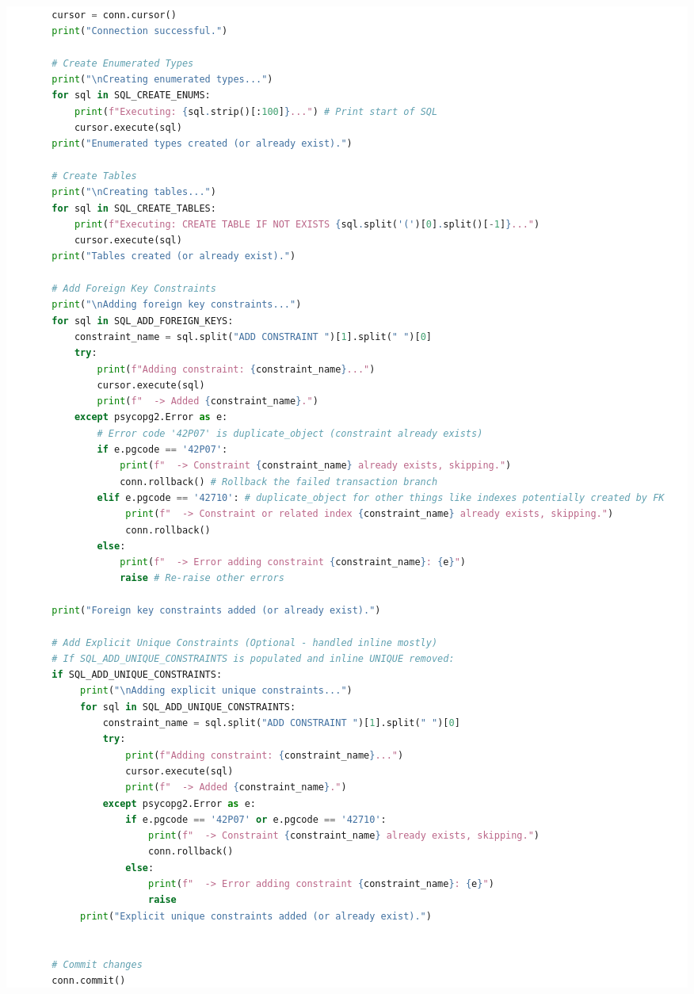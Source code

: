 ```python
        cursor = conn.cursor()
        print("Connection successful.")

        # Create Enumerated Types
        print("\nCreating enumerated types...")
        for sql in SQL_CREATE_ENUMS:
            print(f"Executing: {sql.strip()[:100]}...") # Print start of SQL
            cursor.execute(sql)
        print("Enumerated types created (or already exist).")

        # Create Tables
        print("\nCreating tables...")
        for sql in SQL_CREATE_TABLES:
            print(f"Executing: CREATE TABLE IF NOT EXISTS {sql.split('(')[0].split()[-1]}...")
            cursor.execute(sql)
        print("Tables created (or already exist).")

        # Add Foreign Key Constraints
        print("\nAdding foreign key constraints...")
        for sql in SQL_ADD_FOREIGN_KEYS:
            constraint_name = sql.split("ADD CONSTRAINT ")[1].split(" ")[0]
            try:
                print(f"Adding constraint: {constraint_name}...")
                cursor.execute(sql)
                print(f"  -> Added {constraint_name}.")
            except psycopg2.Error as e:
                # Error code '42P07' is duplicate_object (constraint already exists)
                if e.pgcode == '42P07':
                    print(f"  -> Constraint {constraint_name} already exists, skipping.")
                    conn.rollback() # Rollback the failed transaction branch
                elif e.pgcode == '42710': # duplicate_object for other things like indexes potentially created by FK
                     print(f"  -> Constraint or related index {constraint_name} already exists, skipping.")
                     conn.rollback()
                else:
                    print(f"  -> Error adding constraint {constraint_name}: {e}")
                    raise # Re-raise other errors

        print("Foreign key constraints added (or already exist).")

        # Add Explicit Unique Constraints (Optional - handled inline mostly)
        # If SQL_ADD_UNIQUE_CONSTRAINTS is populated and inline UNIQUE removed:
        if SQL_ADD_UNIQUE_CONSTRAINTS:
             print("\nAdding explicit unique constraints...")
             for sql in SQL_ADD_UNIQUE_CONSTRAINTS:
                 constraint_name = sql.split("ADD CONSTRAINT ")[1].split(" ")[0]
                 try:
                     print(f"Adding constraint: {constraint_name}...")
                     cursor.execute(sql)
                     print(f"  -> Added {constraint_name}.")
                 except psycopg2.Error as e:
                     if e.pgcode == '42P07' or e.pgcode == '42710':
                         print(f"  -> Constraint {constraint_name} already exists, skipping.")
                         conn.rollback()
                     else:
                         print(f"  -> Error adding constraint {constraint_name}: {e}")
                         raise
             print("Explicit unique constraints added (or already exist).")


        # Commit changes
        conn.commit()
```